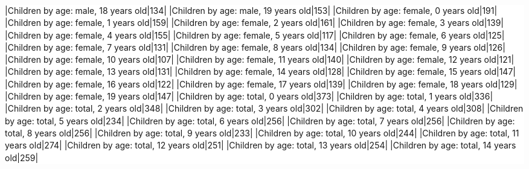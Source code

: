 |Children by age: male, 18 years old|134|
|Children by age: male, 19 years old|153|
|Children by age: female, 0 years old|191|
|Children by age: female, 1 years old|159|
|Children by age: female, 2 years old|161|
|Children by age: female, 3 years old|139|
|Children by age: female, 4 years old|155|
|Children by age: female, 5 years old|117|
|Children by age: female, 6 years old|125|
|Children by age: female, 7 years old|131|
|Children by age: female, 8 years old|134|
|Children by age: female, 9 years old|126|
|Children by age: female, 10 years old|107|
|Children by age: female, 11 years old|140|
|Children by age: female, 12 years old|121|
|Children by age: female, 13 years old|131|
|Children by age: female, 14 years old|128|
|Children by age: female, 15 years old|147|
|Children by age: female, 16 years old|122|
|Children by age: female, 17 years old|139|
|Children by age: female, 18 years old|129|
|Children by age: female, 19 years old|147|
|Children by age: total, 0 years old|373|
|Children by age: total, 1 years old|336|
|Children by age: total, 2 years old|348|
|Children by age: total, 3 years old|302|
|Children by age: total, 4 years old|308|
|Children by age: total, 5 years old|234|
|Children by age: total, 6 years old|256|
|Children by age: total, 7 years old|256|
|Children by age: total, 8 years old|256|
|Children by age: total, 9 years old|233|
|Children by age: total, 10 years old|244|
|Children by age: total, 11 years old|274|
|Children by age: total, 12 years old|251|
|Children by age: total, 13 years old|254|
|Children by age: total, 14 years old|259|